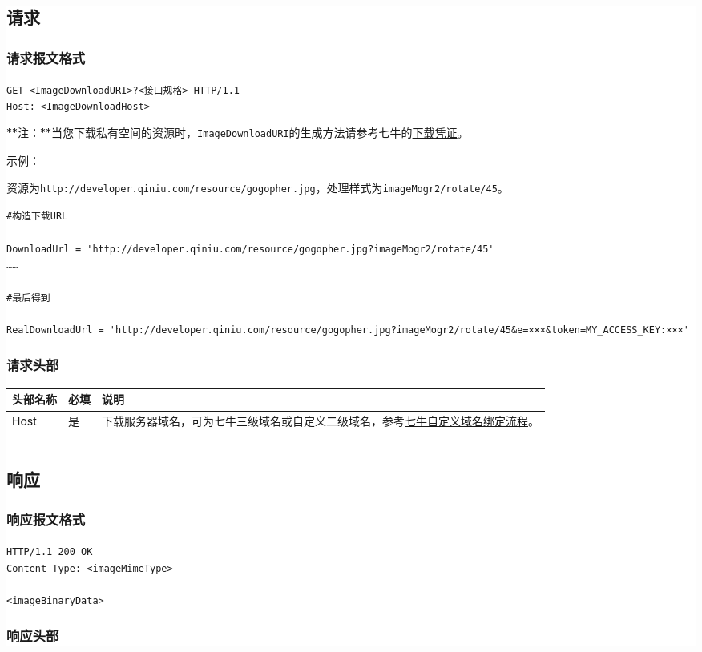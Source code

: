 <a id="imagemogr2-request"></a>
## 请求

<a id="imagemogr2-request-syntax"></a>
### 请求报文格式

```
GET <ImageDownloadURI>?<接口规格> HTTP/1.1
Host: <ImageDownloadHost>
```

**注：**当您下载私有空间的资源时，`ImageDownloadURI`的生成方法请参考七牛的[下载凭证][download-tokenHref]。

示例：

资源为`http://developer.qiniu.com/resource/gogopher.jpg`，处理样式为`imageMogr2/rotate/45`。

```
#构造下载URL

DownloadUrl = 'http://developer.qiniu.com/resource/gogopher.jpg?imageMogr2/rotate/45'
……

#最后得到

RealDownloadUrl = 'http://developer.qiniu.com/resource/gogopher.jpg?imageMogr2/rotate/45&e=×××&token=MY_ACCESS_KEY:×××'
```

<a id="imagemogr2-request-header"></a>
### 请求头部

头部名称       | 必填 | 说明
:------------- | :--- | :------------------------------------------
Host           | 是   | 下载服务器域名，可为七牛三级域名或自定义二级域名，参考[七牛自定义域名绑定流程][cnameBindingHref]。

---

<a id="imagemogr2-response"></a>
## 响应

<a id="imagemogr2-response-syntax"></a>
### 响应报文格式

```
HTTP/1.1 200 OK
Content-Type: <imageMimeType>

<imageBinaryData>
```

<a id="imagemogr2-response-header"></a>
### 响应头部


[cnameBindingHref]:             http://kb.qiniu.com/53a48154                     "域名绑定"
[pfopHref]:                     http://developer.qiniu.com/docs/v6/api/reference/fop/pfop/pfop.html                            "触发持久化处理"
[persistentOpsHref]:            http://developer.qiniu.com/docs/v6/api/reference/security/put-policy.html#put-policy-persistent-ops "预转持久化处理"
[saveasHref]:                   http://developer.qiniu.com/docs/v6/api/reference/fop/saveas.html                                   "saveas处理"
[thumbnailHref]:                ../../list/thumbnail.html                       "缩略图文档列表"
[sendBugReportHref]:            mailto:support@qiniu.com?subject=599错误日志    "发送错误报告"
[download-tokenHref]: http://developer.qiniu.com/docs/v6/api/reference/security/download-token.html  "下载凭证"